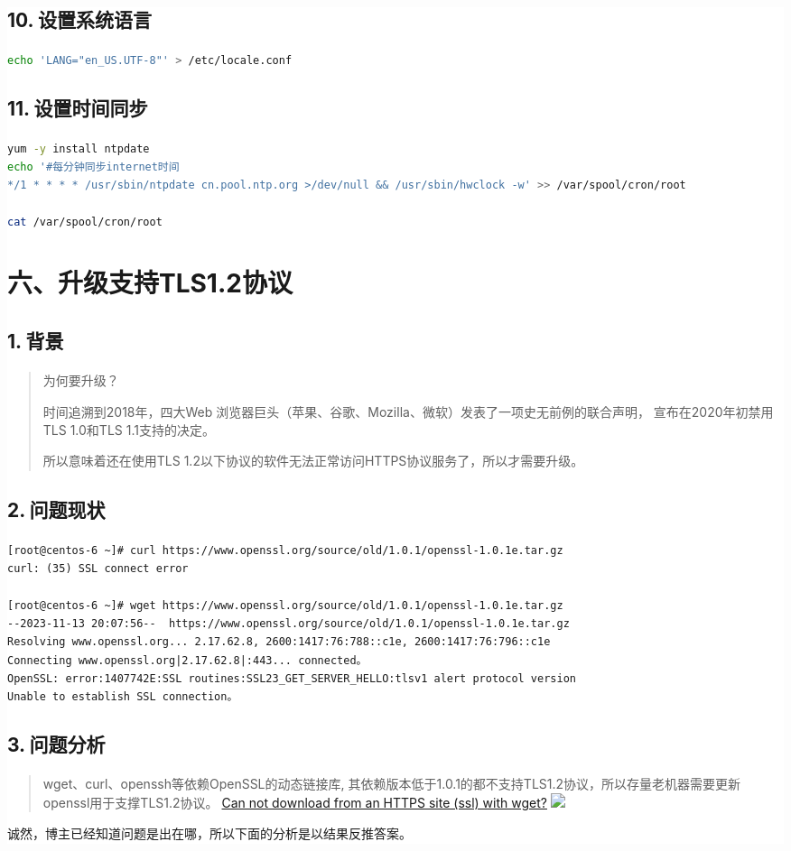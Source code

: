 ## 10. 设置系统语言

```bash
echo 'LANG="en_US.UTF-8"' > /etc/locale.conf
```

## 11. 设置时间同步

```bash
yum -y install ntpdate
echo '#每分钟同步internet时间
*/1 * * * * /usr/sbin/ntpdate cn.pool.ntp.org >/dev/null && /usr/sbin/hwclock -w' >> /var/spool/cron/root

cat /var/spool/cron/root
```

# 六、升级支持TLS1.2协议

## 1. 背景

> 为何要升级？
> 
> 时间追溯到2018年，四大Web 浏览器巨头（苹果、谷歌、Mozilla、微软）发表了一项史无前例的联合声明，
> 宣布在2020年初禁用TLS 1.0和TLS 1.1支持的决定。
> 
> 所以意味着还在使用TLS 1.2以下协议的软件无法正常访问HTTPS协议服务了，所以才需要升级。


## 2. 问题现状
```
[root@centos-6 ~]# curl https://www.openssl.org/source/old/1.0.1/openssl-1.0.1e.tar.gz
curl: (35) SSL connect error

[root@centos-6 ~]# wget https://www.openssl.org/source/old/1.0.1/openssl-1.0.1e.tar.gz
--2023-11-13 20:07:56--  https://www.openssl.org/source/old/1.0.1/openssl-1.0.1e.tar.gz
Resolving www.openssl.org... 2.17.62.8, 2600:1417:76:788::c1e, 2600:1417:76:796::c1e
Connecting www.openssl.org|2.17.62.8|:443... connected。
OpenSSL: error:1407742E:SSL routines:SSL23_GET_SERVER_HELLO:tlsv1 alert protocol version
Unable to establish SSL connection。
```

## 3. 问题分析

> wget、curl、openssh等依赖OpenSSL的动态链接库, 其依赖版本低于1.0.1的都不支持TLS1.2协议，所以存量老机器需要更新openssl用于支撑TLS1.2协议。
> [Can not download from an HTTPS site (ssl) with wget?](https://unix.stackexchange.com/questions/479823/can-not-download-from-an-https-site-ssl-with-wget)
> ![](/img/sshd/40.png)

诚然，博主已经知道问题是出在哪，所以下面的分析是以结果反推答案。
